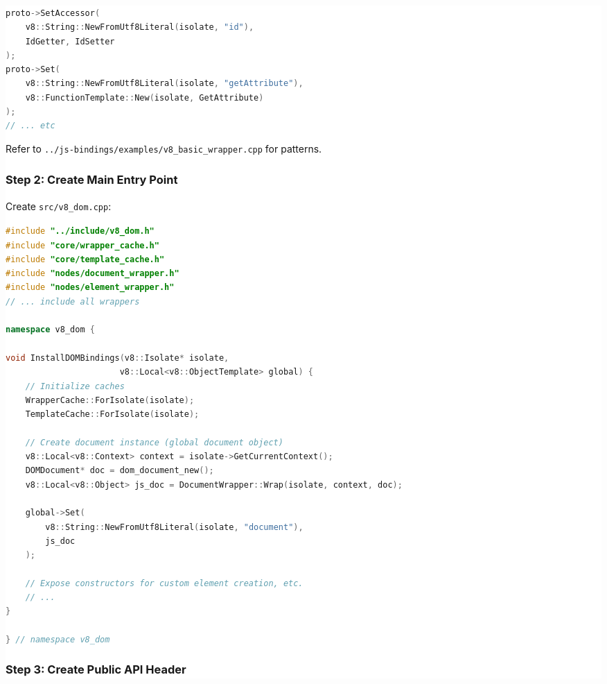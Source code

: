 ```cpp
proto->SetAccessor(
    v8::String::NewFromUtf8Literal(isolate, "id"),
    IdGetter, IdSetter
);
proto->Set(
    v8::String::NewFromUtf8Literal(isolate, "getAttribute"),
    v8::FunctionTemplate::New(isolate, GetAttribute)
);
// ... etc
```

Refer to `../js-bindings/examples/v8_basic_wrapper.cpp` for patterns.

### Step 2: Create Main Entry Point

Create `src/v8_dom.cpp`:

```cpp
#include "../include/v8_dom.h"
#include "core/wrapper_cache.h"
#include "core/template_cache.h"
#include "nodes/document_wrapper.h"
#include "nodes/element_wrapper.h"
// ... include all wrappers

namespace v8_dom {

void InstallDOMBindings(v8::Isolate* isolate,
                       v8::Local<v8::ObjectTemplate> global) {
    // Initialize caches
    WrapperCache::ForIsolate(isolate);
    TemplateCache::ForIsolate(isolate);
    
    // Create document instance (global document object)
    v8::Local<v8::Context> context = isolate->GetCurrentContext();
    DOMDocument* doc = dom_document_new();
    v8::Local<v8::Object> js_doc = DocumentWrapper::Wrap(isolate, context, doc);
    
    global->Set(
        v8::String::NewFromUtf8Literal(isolate, "document"),
        js_doc
    );
    
    // Expose constructors for custom element creation, etc.
    // ...
}

} // namespace v8_dom
```

### Step 3: Create Public API Header
